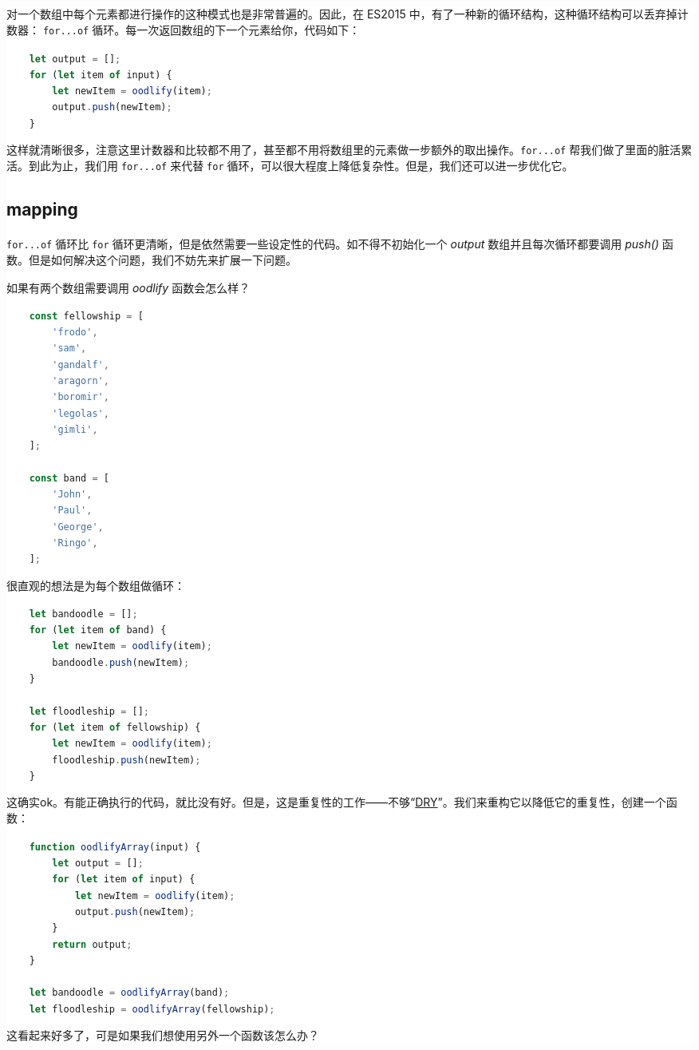 对一个数组中每个元素都进行操作的这种模式也是非常普遍的。因此，在 ES2015 中，有了一种新的循环结构，这种循环结构可以丢弃掉计数器： `for...of` 循环。每一次返回数组的下一个元素给你，代码如下：
```javascript
	let output = [];
	for (let item of input) {
	    let newItem = oodlify(item);
	    output.push(newItem);
	}
```
这样就清晰很多，注意这里计数器和比较都不用了，甚至都不用将数组里的元素做一步额外的取出操作。`for...of` 帮我们做了里面的脏活累活。到此为止，我们用 `for...of` 来代替 `for` 循环，可以很大程度上降低复杂性。但是，我们还可以进一步优化它。

## mapping
`for...of` 循环比 `for` 循环更清晰，但是依然需要一些设定性的代码。如不得不初始化一个 *output* 数组并且每次循环都要调用 *push()* 函数。但是如何解决这个问题，我们不妨先来扩展一下问题。

如果有两个数组需要调用 *oodlify* 函数会怎么样？
```javascript	
	const fellowship = [
	    'frodo',
	    'sam',
	    'gandalf',
	    'aragorn',
	    'boromir',
	    'legolas',
	    'gimli',
	];
	
	const band = [
	    'John',
	    'Paul',
	    'George',
	    'Ringo',
	];
```
很直观的想法是为每个数组做循环：
```javascript	
	let bandoodle = [];
	for (let item of band) {
	    let newItem = oodlify(item);
	    bandoodle.push(newItem);
	}
	
	let floodleship = [];
	for (let item of fellowship) {
	    let newItem = oodlify(item);
	    floodleship.push(newItem);
	}
```
这确实ok。有能正确执行的代码，就比没有好。但是，这是重复性的工作——不够“[DRY](https://en.wikipedia.org/wiki/Don%27t_repeat_yourself)”。我们来重构它以降低它的重复性，创建一个函数：
```javascript	
	function oodlifyArray(input) {
	    let output = [];
	    for (let item of input) {
	        let newItem = oodlify(item);
	        output.push(newItem);
	    }
	    return output;
	}
	
	let bandoodle = oodlifyArray(band);
	let floodleship = oodlifyArray(fellowship);
```
这看起来好多了，可是如果我们想使用另外一个函数该怎么办？